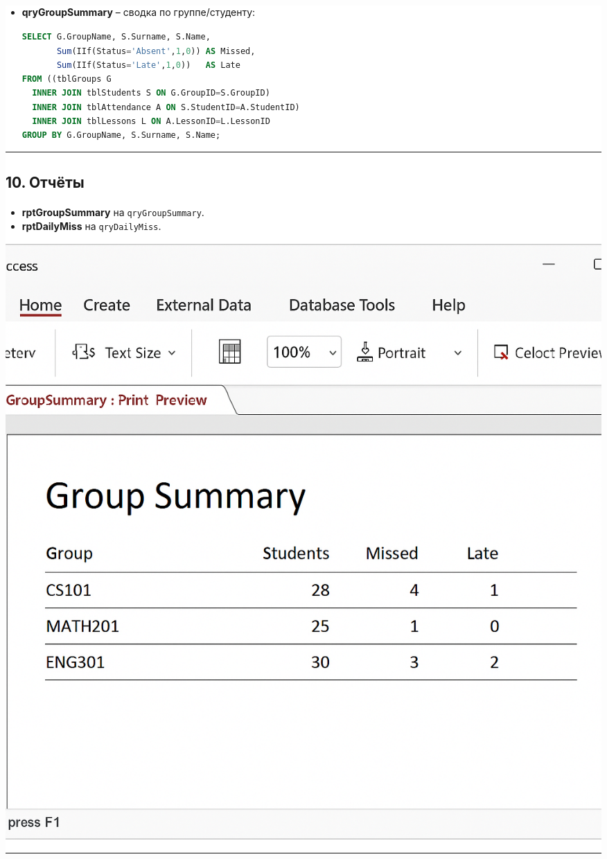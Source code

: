 - **qryGroupSummary** – сводка по группе/студенту:  
  ```sql
  SELECT G.GroupName, S.Surname, S.Name,
         Sum(IIf(Status='Absent',1,0)) AS Missed,
         Sum(IIf(Status='Late',1,0))   AS Late
  FROM ((tblGroups G
    INNER JOIN tblStudents S ON G.GroupID=S.GroupID)
    INNER JOIN tblAttendance A ON S.StudentID=A.StudentID)
    INNER JOIN tblLessons L ON A.LessonID=L.LessonID
  GROUP BY G.GroupName, S.Surname, S.Name;
  ```

---

## 10. Отчёты

- **rptGroupSummary** на `qryGroupSummary`.  
- **rptDailyMiss** на `qryDailyMiss`.  

![alt text](Image/4.png)

---